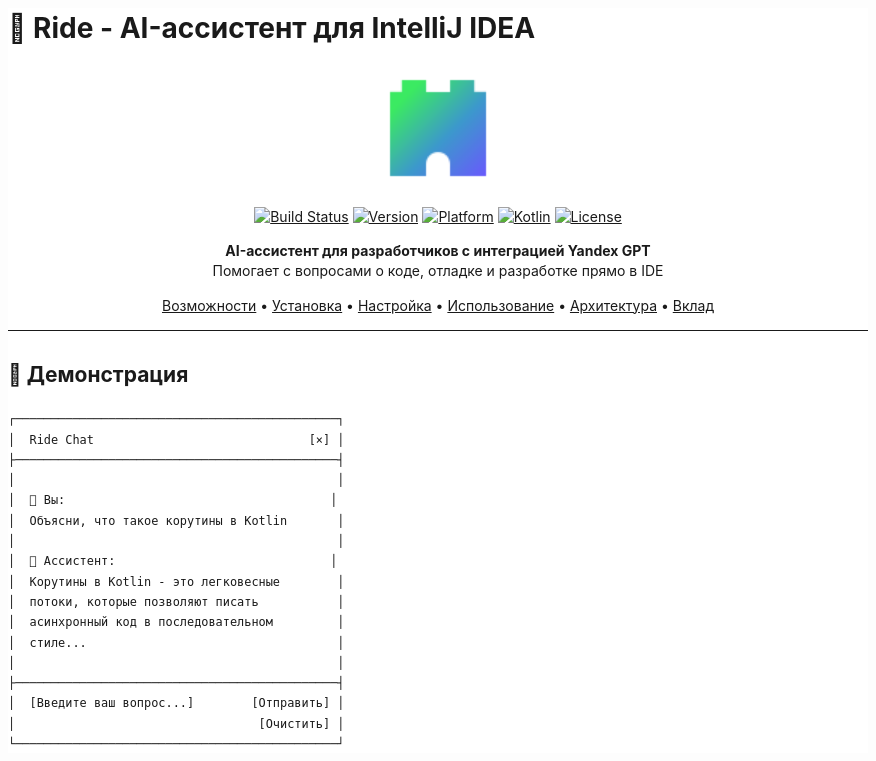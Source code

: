 # 🚀 Ride - AI-ассистент для IntelliJ IDEA

<p align="center">
  <img src="src/main/resources/META-INF/pluginIcon.svg" alt="Ride Logo" width="120" height="120">
</p>

<p align="center">
  <a href="#"><img src="https://img.shields.io/badge/build-passing-brightgreen" alt="Build Status"></a>
  <a href="#"><img src="https://img.shields.io/badge/version-1.0--SNAPSHOT-blue" alt="Version"></a>
  <a href="#"><img src="https://img.shields.io/badge/platform-IntelliJ%20IDEA-orange" alt="Platform"></a>
  <a href="#"><img src="https://img.shields.io/badge/kotlin-2.1.0-purple" alt="Kotlin"></a>
  <a href="LICENSE"><img src="https://img.shields.io/badge/license-MIT-green" alt="License"></a>
</p>

<p align="center">
  <strong>AI-ассистент для разработчиков с интеграцией Yandex GPT</strong><br>
  Помогает с вопросами о коде, отладке и разработке прямо в IDE
</p>

<p align="center">
  <a href="#-возможности">Возможности</a> •
  <a href="#-установка">Установка</a> •
  <a href="#️-настройка">Настройка</a> •
  <a href="#-использование">Использование</a> •
  <a href="#️-архитектура">Архитектура</a> •
  <a href="#-вклад-в-проект">Вклад</a>
</p>

---

## 📸 Демонстрация

```
┌─────────────────────────────────────────────┐
│  Ride Chat                              [×] │
├─────────────────────────────────────────────┤
│                                             │
│  👤 Вы:                                     │
│  Объясни, что такое корутины в Kotlin       │
│                                             │
│  🤖 Ассистент:                              │
│  Корутины в Kotlin - это легковесные        │
│  потоки, которые позволяют писать           │
│  асинхронный код в последовательном         │
│  стиле...                                   │
│                                             │
├─────────────────────────────────────────────┤
│  [Введите ваш вопрос...]        [Отправить] │
│                                  [Очистить] │
└─────────────────────────────────────────────┘
```
